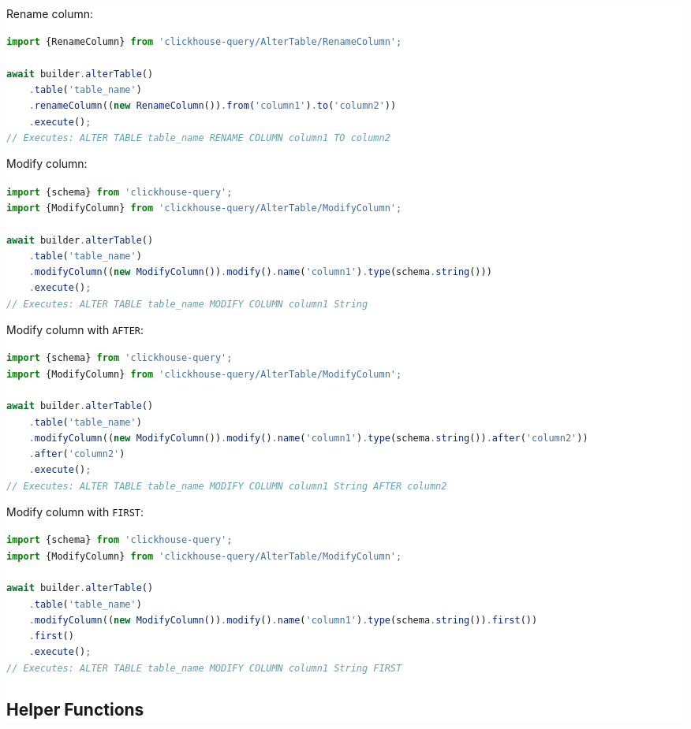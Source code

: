 Rename column:

```ts
import {RenameColumn} from 'clickhouse-query/AlterTable/RenameColumn';

await builder.alterTable()
    .table('table_name')
    .renameColumn((new RenameColumn()).from('column1').to('column2'))
    .execute();
// Executes: ALTER TABLE table_name RENAME COLUMN column1 TO column2
```

Modify column:

```ts
import {schema} from 'clickhouse-query';
import {ModifyColumn} from 'clickhouse-query/AlterTable/ModifyColumn';

await builder.alterTable()
    .table('table_name')
    .modifyColumn((new ModifyColumn()).modify().name('column1').type(schema.string()))
    .execute();
// Executes: ALTER TABLE table_name MODIFY COLUMN column1 String
```

Modify column with `AFTER`:

```ts
import {schema} from 'clickhouse-query';
import {ModifyColumn} from 'clickhouse-query/AlterTable/ModifyColumn';

await builder.alterTable()
    .table('table_name')
    .modifyColumn((new ModifyColumn()).modify().name('column1').type(schema.string()).after('column2'))
    .after('column2')
    .execute();
// Executes: ALTER TABLE table_name MODIFY COLUMN column1 String AFTER column2
```

Modify column with `FIRST`:

```ts
import {schema} from 'clickhouse-query';
import {ModifyColumn} from 'clickhouse-query/AlterTable/ModifyColumn';

await builder.alterTable()
    .table('table_name')
    .modifyColumn((new ModifyColumn()).modify().name('column1').type(schema.string()).first())
    .first()
    .execute();
// Executes: ALTER TABLE table_name MODIFY COLUMN column1 String FIRST
```

## Helper Functions
